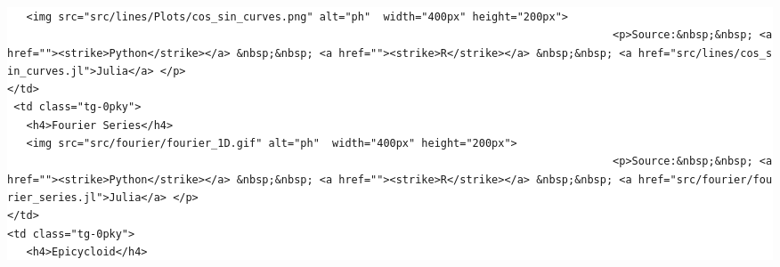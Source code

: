        <img src="src/lines/Plots/cos_sin_curves.png" alt="ph"  width="400px" height="200px">
                                                                                                   <p>Source:&nbsp;&nbsp; <a href=""><strike>Python</strike></a> &nbsp;&nbsp; <a href=""><strike>R</strike></a> &nbsp;&nbsp; <a href="src/lines/cos_sin_curves.jl">Julia</a> </p> 
    </td>
     <td class="tg-0pky">
       <h4>Fourier Series</h4>
       <img src="src/fourier/fourier_1D.gif" alt="ph"  width="400px" height="200px">
                                                                                                   <p>Source:&nbsp;&nbsp; <a href=""><strike>Python</strike></a> &nbsp;&nbsp; <a href=""><strike>R</strike></a> &nbsp;&nbsp; <a href="src/fourier/fourier_series.jl">Julia</a> </p> 
    </td>
    <td class="tg-0pky">
       <h4>Epicycloid</h4>